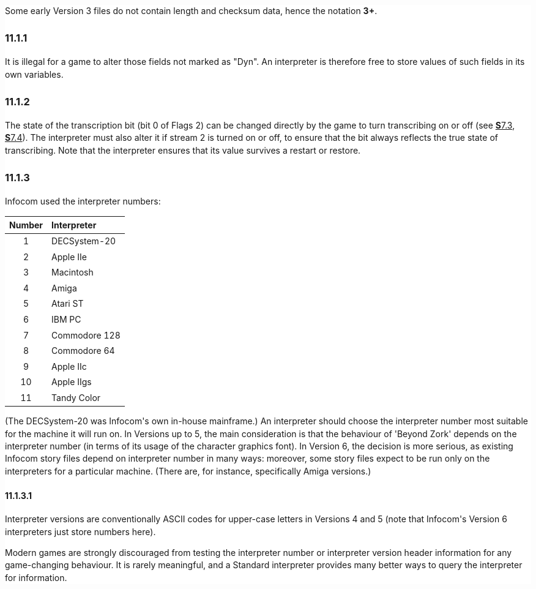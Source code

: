 Some early Version 3 files do not contain length and checksum data, hence the notation **3+**.

### 11.1.1

It is illegal for a game to alter those fields not marked as "Dyn". An interpreter is therefore free to store values of such fields in its own variables.

### 11.1.2

The state of the transcription bit (bit 0 of Flags 2) can be changed directly by the game to turn transcribing on or off (see [**S**7.3](./07-output.md#73), [**S**7.4](./07-output.md#74)). The interpreter must also alter it if stream 2 is turned on or off, to ensure that the bit always reflects the true state of transcribing. Note that the interpreter ensures that its value survives a restart or restore.

### 11.1.3

Infocom used the interpreter numbers:

| Number | Interpreter   |
| :----: | :------------ |
|   1    | DECSystem-20  |
|   2    | Apple IIe     |
|   3    | Macintosh     |
|   4    | Amiga         |
|   5    | Atari ST      |
|   6    | IBM PC        |
|   7    | Commodore 128 |
|   8    | Commodore 64  |
|   9    | Apple IIc     |
|   10   | Apple IIgs    |
|   11   | Tandy Color   |

(The DECSystem-20 was Infocom's own in-house mainframe.) An interpreter should choose the interpreter number most suitable for the machine it will run on. In Versions up to 5, the main consideration is that the behaviour of 'Beyond Zork' depends on the interpreter number (in terms of its usage of the character graphics font). In Version 6, the decision is more serious, as existing Infocom story files depend on interpreter number in many ways: moreover, some story files expect to be run only on the interpreters for a particular machine. (There are, for instance, specifically Amiga versions.)

#### 11.1.3.1

Interpreter versions are conventionally ASCII codes for upper-case letters in Versions 4 and 5 (note that Infocom's Version 6 interpreters just store numbers here).

Modern games are strongly discouraged from testing the interpreter number or interpreter version header information for any game-changing behaviour. It is rarely meaningful, and a Standard interpreter provides many better ways to query the interpreter for information.
